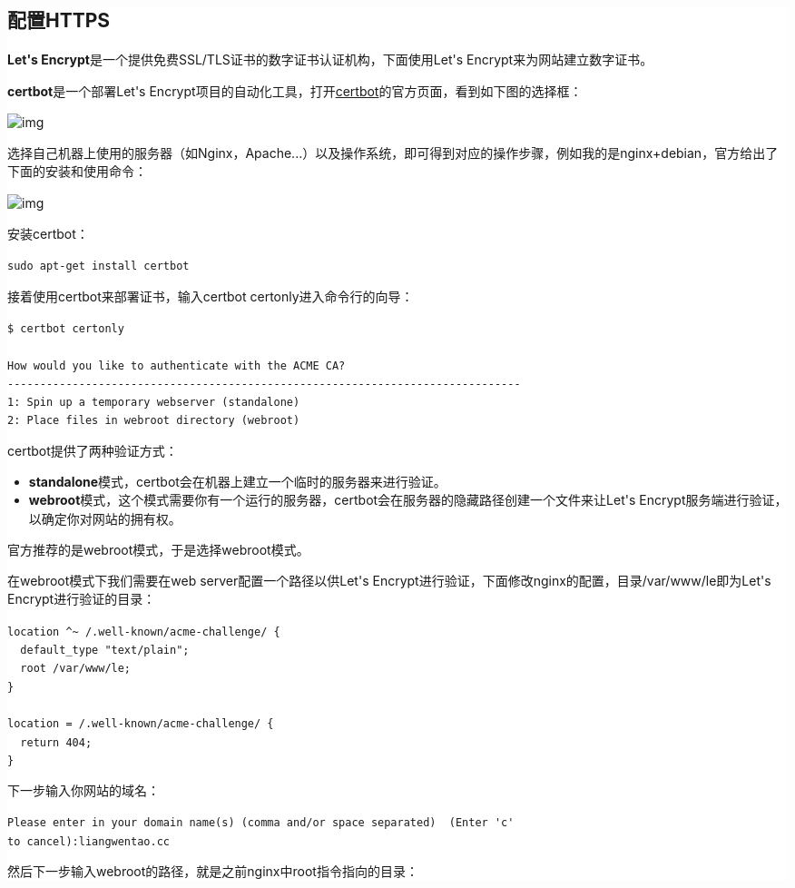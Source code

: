 ## 配置HTTPS

**Let's Encrypt**是一个提供免费SSL/TLS证书的数字证书认证机构，下面使用Let's Encrypt来为网站建立数字证书。

**certbot**是一个部署Let's Encrypt项目的自动化工具，打开[certbot](https://certbot.eff.org/)的官方页面，看到如下图的选择框：

![img](https://image-1301539196.cos.ap-guangzhou.myqcloud.com/v2-d085c5d17e66127ef1bbebef7e57fc03_1440w.png)

选择自己机器上使用的服务器（如Nginx，Apache...）以及操作系统，即可得到对应的操作步骤，例如我的是nginx+debian，官方给出了下面的安装和使用命令：

![img](https://image-1301539196.cos.ap-guangzhou.myqcloud.com/v2-e577b4e75f082472a6a056316eaa7098_1440w.png)

安装certbot：

```shell
sudo apt-get install certbot
```

接着使用certbot来部署证书，输入certbot certonly进入命令行的向导：

```shell
$ certbot certonly

How would you like to authenticate with the ACME CA?
-------------------------------------------------------------------------------
1: Spin up a temporary webserver (standalone)
2: Place files in webroot directory (webroot)
```

certbot提供了两种验证方式：

- **standalone**模式，certbot会在机器上建立一个临时的服务器来进行验证。
- **webroot**模式，这个模式需要你有一个运行的服务器，certbot会在服务器的隐藏路径创建一个文件来让Let's Encrypt服务端进行验证，以确定你对网站的拥有权。

官方推荐的是webroot模式，于是选择webroot模式。

在webroot模式下我们需要在web server配置一个路径以供Let's Encrypt进行验证，下面修改nginx的配置，目录/var/www/le即为Let's Encrypt进行验证的目录：

```shell
location ^~ /.well-known/acme-challenge/ {
  default_type "text/plain";
  root /var/www/le;
}

location = /.well-known/acme-challenge/ {
  return 404;
}
```

下一步输入你网站的域名：

```shell
Please enter in your domain name(s) (comma and/or space separated)  (Enter 'c'
to cancel):liangwentao.cc
```

然后下一步输入webroot的路径，就是之前nginx中root指令指向的目录：
